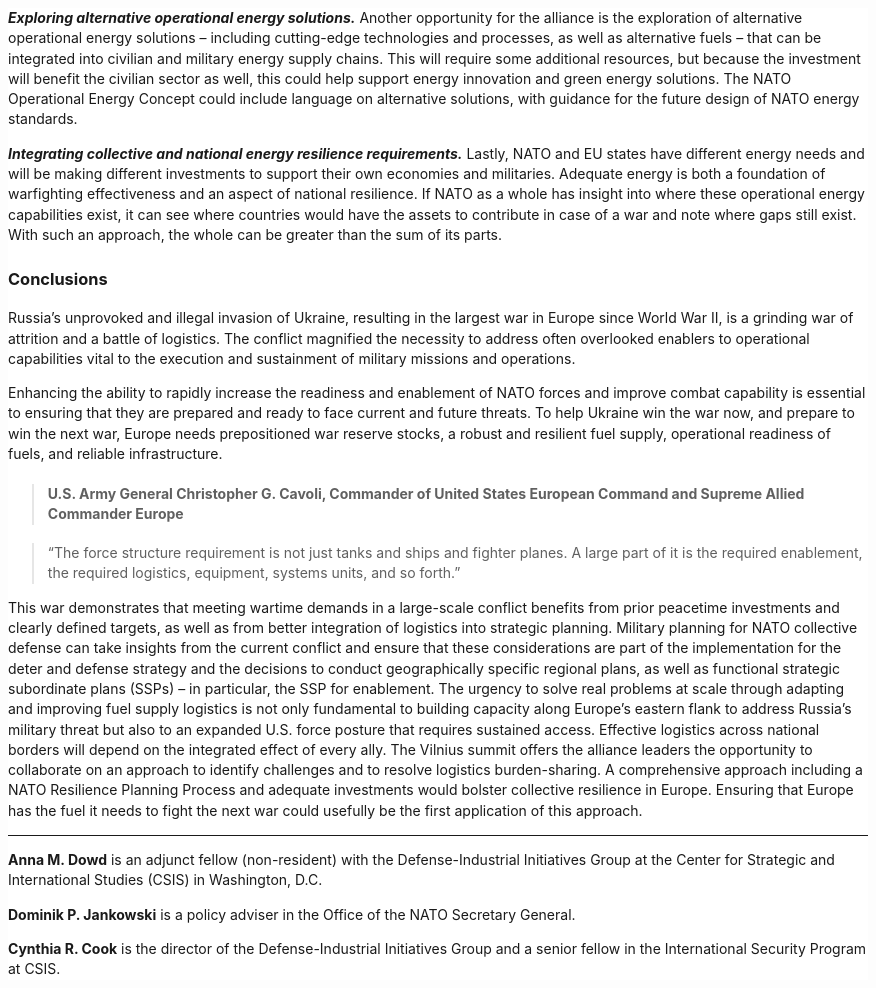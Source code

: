 ___Exploring alternative operational energy solutions.___ Another opportunity for the alliance is the exploration of alternative operational energy solutions – including cutting-edge technologies and processes, as well as alternative fuels – that can be integrated into civilian and military energy supply chains. This will require some additional resources, but because the investment will benefit the civilian sector as well, this could help support energy innovation and green energy solutions. The NATO Operational Energy Concept could include language on alternative solutions, with guidance for the future design of NATO energy standards.

___Integrating collective and national energy resilience requirements.___ Lastly, NATO and EU states have different energy needs and will be making different investments to support their own economies and militaries. Adequate energy is both a foundation of warfighting effectiveness and an aspect of national resilience. If NATO as a whole has insight into where these operational energy capabilities exist, it can see where countries would have the assets to contribute in case of a war and note where gaps still exist. With such an approach, the whole can be greater than the sum of its parts.


### Conclusions

Russia’s unprovoked and illegal invasion of Ukraine, resulting in the largest war in Europe since World War II, is a grinding war of attrition and a battle of logistics. The conflict magnified the necessity to address often overlooked enablers to operational capabilities vital to the execution and sustainment of military missions and operations.

Enhancing the ability to rapidly increase the readiness and enablement of NATO forces and improve combat capability is essential to ensuring that they are prepared and ready to face current and future threats. To help Ukraine win the war now, and prepare to win the next war, Europe needs prepositioned war reserve stocks, a robust and resilient fuel supply, operational readiness of fuels, and reliable infrastructure.

> #### U.S. Army General Christopher G. Cavoli, Commander of United States European Command and Supreme Allied Commander Europe

> “The force structure requirement is not just tanks and ships and fighter planes. A large part of it is the required enablement, the required logistics, equipment, systems units, and so forth.”

This war demonstrates that meeting wartime demands in a large-scale conflict benefits from prior peacetime investments and clearly defined targets, as well as from better integration of logistics into strategic planning. Military planning for NATO collective defense can take insights from the current conflict and ensure that these considerations are part of the implementation for the deter and defense strategy and the decisions to conduct geographically specific regional plans, as well as functional strategic subordinate plans (SSPs) – in particular, the SSP for enablement. The urgency to solve real problems at scale through adapting and improving fuel supply logistics is not only fundamental to building capacity along Europe’s eastern flank to address Russia’s military threat but also to an expanded U.S. force posture that requires sustained access. Effective logistics across national borders will depend on the integrated effect of every ally. The Vilnius summit offers the alliance leaders the opportunity to collaborate on an approach to identify challenges and to resolve logistics burden-sharing. A comprehensive approach including a NATO Resilience Planning Process and adequate investments would bolster collective resilience in Europe. Ensuring that Europe has the fuel it needs to fight the next war could usefully be the first application of this approach.

---

__Anna M. Dowd__ is an adjunct fellow (non-resident) with the Defense-Industrial Initiatives Group at the Center for Strategic and International Studies (CSIS) in Washington, D.C.

__Dominik P. Jankowski__ is a policy adviser in the Office of the NATO Secretary General.

__Cynthia R. Cook__ is the director of the Defense-Industrial Initiatives Group and a senior fellow in the International Security Program at CSIS.
